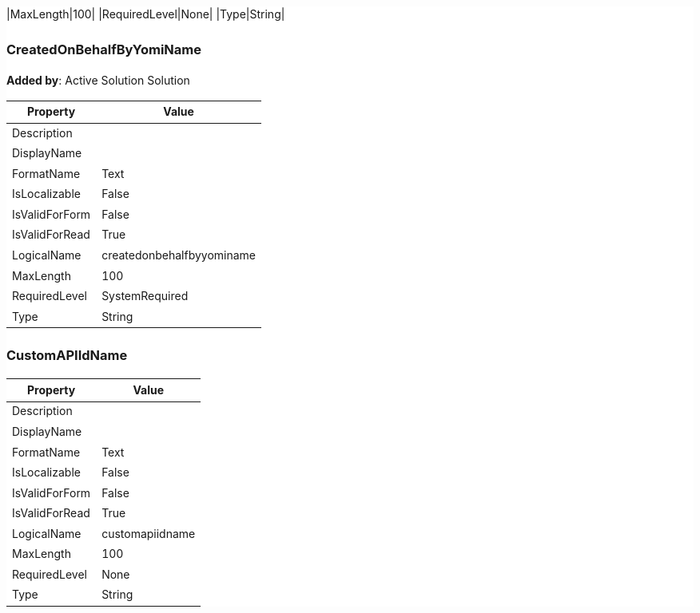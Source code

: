 |MaxLength|100|
|RequiredLevel|None|
|Type|String|


### <a name="BKMK_CreatedOnBehalfByYomiName"></a> CreatedOnBehalfByYomiName

**Added by**: Active Solution Solution

|Property|Value|
|--------|-----|
|Description||
|DisplayName||
|FormatName|Text|
|IsLocalizable|False|
|IsValidForForm|False|
|IsValidForRead|True|
|LogicalName|createdonbehalfbyyominame|
|MaxLength|100|
|RequiredLevel|SystemRequired|
|Type|String|


### <a name="BKMK_CustomAPIIdName"></a> CustomAPIIdName

|Property|Value|
|--------|-----|
|Description||
|DisplayName||
|FormatName|Text|
|IsLocalizable|False|
|IsValidForForm|False|
|IsValidForRead|True|
|LogicalName|customapiidname|
|MaxLength|100|
|RequiredLevel|None|
|Type|String|
